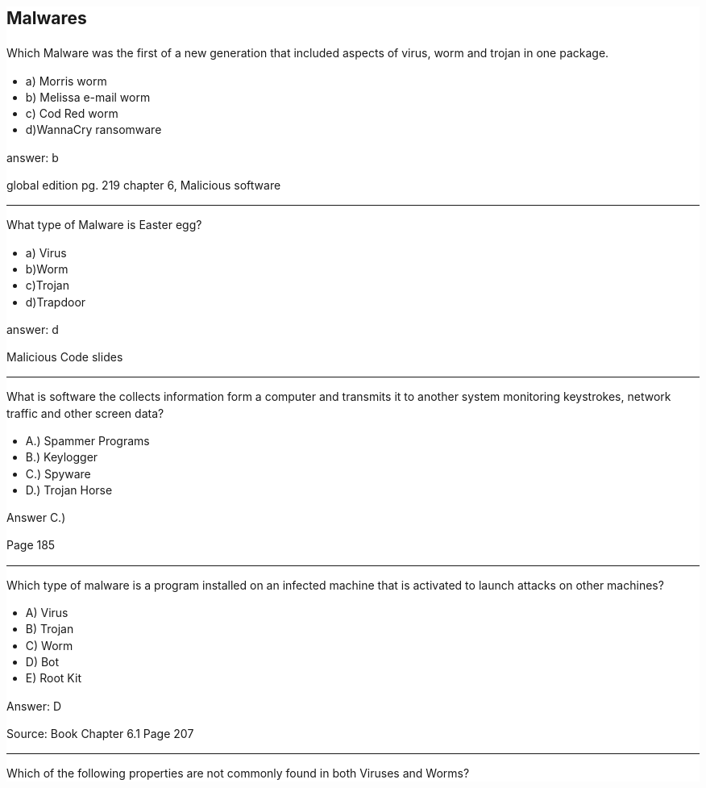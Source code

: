 ## Malwares

Which Malware was the first of a new generation that included aspects of virus, worm and trojan in one package.

- a) Morris worm
- b) Melissa e-mail worm
- c) Cod Red worm
- d)WannaCry ransomware

answer: b

global edition pg. 219 chapter 6, Malicious software

---

What type of Malware is Easter egg?

- a) Virus
- b)Worm
- c)Trojan
- d)Trapdoor

answer: d

Malicious Code slides

---

What is software the collects information form a computer and transmits it to another system monitoring keystrokes, network traffic and other screen data?

- A.) Spammer Programs
- B.) Keylogger
- C.) Spyware
- D.) Trojan Horse

Answer C.)

Page 185

---

Which type of malware is a program installed on an infected machine that is activated to launch attacks on other machines?

- A) Virus
- B) Trojan
- C) Worm
- D) Bot
- E) Root Kit

Answer: D

Source: Book Chapter 6.1 Page 207

---

Which of the following properties are not commonly found in both Viruses and Worms?
